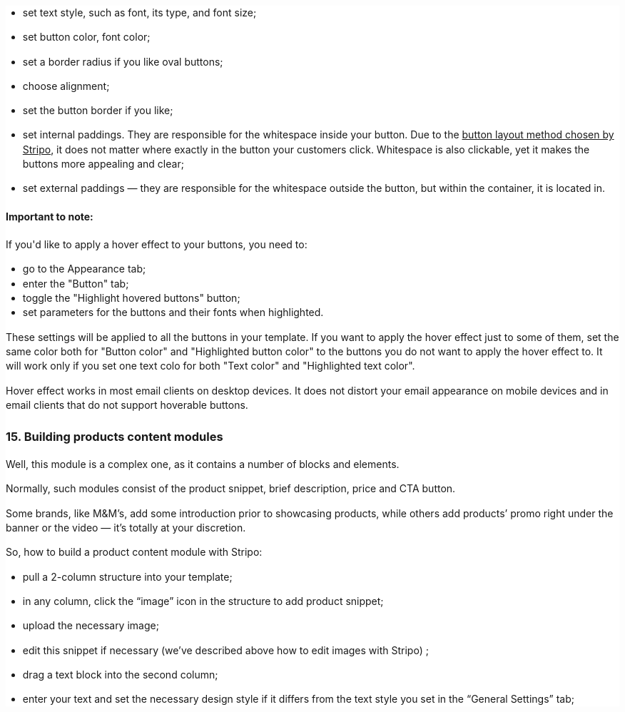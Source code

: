 
*   set text style, such as font, its type, and font size;
    
*   set button color, font color;
    
*   set a border radius if you like oval buttons;
    
*   choose alignment;
    
*   set the button border if you like;
    

*   set internal paddings. They are responsible for the whitespace inside your button. Due to the [button layout method chosen by Stripo](https://stripo.email/blog/button-choose-layout-method/), it does not matter where exactly in the button your customers click. Whitespace is also clickable, yet it makes the buttons more appealing and clear;
    

*   set external paddings — they are responsible for the whitespace outside the button, but within the container, it is located in.

#### Important to note:

If you'd like to apply a hover effect to your buttons, you need to:

*   go to the Appearance tab;
*   enter the "Button" tab;
*   toggle the "Highlight hovered buttons" button;
*   set parameters for the buttons and their fonts when highlighted.

These settings will be applied to all the buttons in your template. If you want to apply the hover effect just to some of them, set the same color both for "Button color" and "Highlighted button color" to the buttons you do not want to apply the hover effect to. It will work only if you set one text colo for both "Text color" and "Highlighted text color".

Hover effect works in most email clients on desktop devices. It does not distort your email appearance on mobile devices and in email clients that do not support hoverable buttons.

### 15\. Building products content modules

Well, this module is a complex one, as it contains a number of blocks and elements.

Normally, such modules consist of the product snippet, brief description, price and CTA button.

Some brands, like M&M’s, add some introduction prior to showcasing products, while others add products’ promo right under the banner or the video — it’s totally at your discretion.

So, how to build a product content module with Stripo:

*   pull a 2-column structure into your template;
    
*   in any column, click the “image” icon in the structure to add product snippet;
    

*   upload the necessary image;
*   edit this snippet if necessary (we’ve described above how to edit images with Stripo) ;
    
*   drag a text block into the second column;
    
*   enter your text and set the necessary design style if it differs from the text style you set in the “General Settings” tab;
    